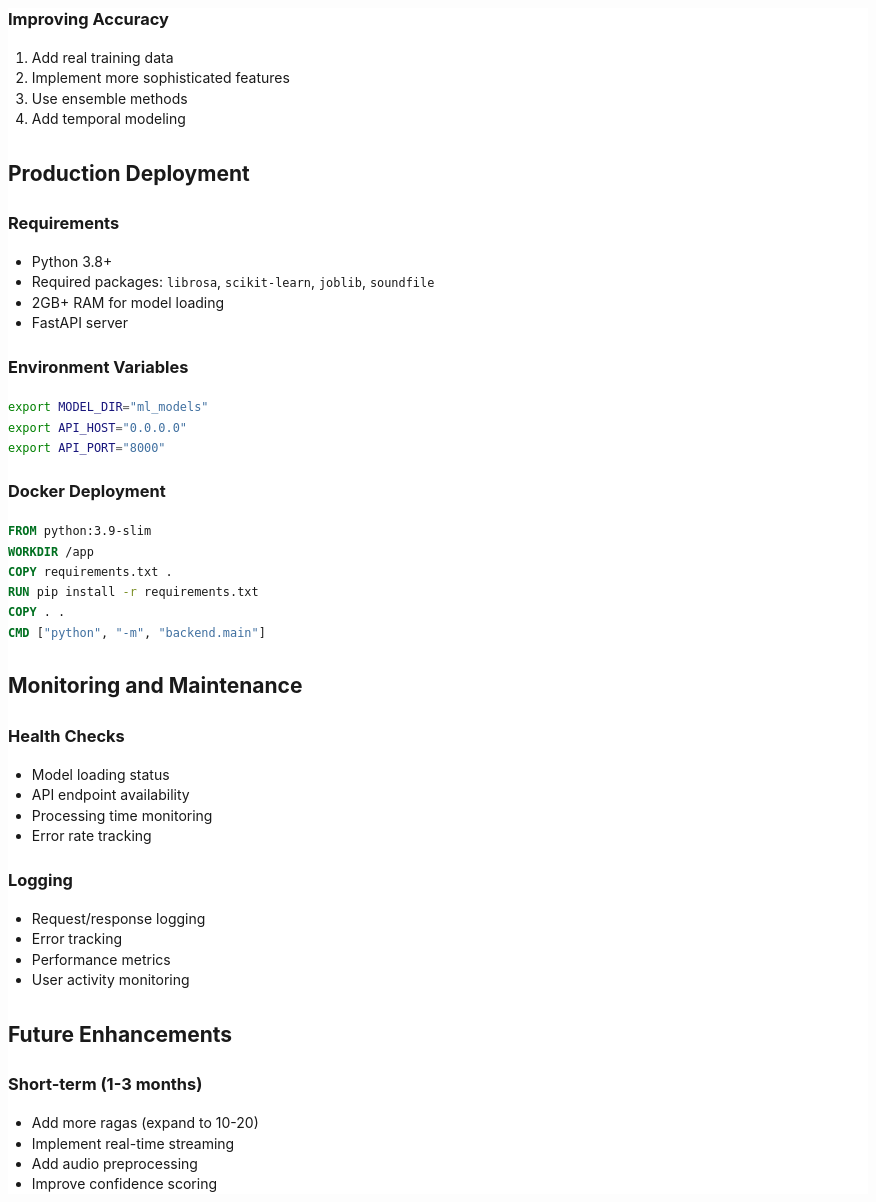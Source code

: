 ### **Improving Accuracy**
1. Add real training data
2. Implement more sophisticated features
3. Use ensemble methods
4. Add temporal modeling

## **Production Deployment**

### **Requirements**
- Python 3.8+
- Required packages: `librosa`, `scikit-learn`, `joblib`, `soundfile`
- 2GB+ RAM for model loading
- FastAPI server

### **Environment Variables**
```bash
export MODEL_DIR="ml_models"
export API_HOST="0.0.0.0"
export API_PORT="8000"
```

### **Docker Deployment**
```dockerfile
FROM python:3.9-slim
WORKDIR /app
COPY requirements.txt .
RUN pip install -r requirements.txt
COPY . .
CMD ["python", "-m", "backend.main"]
```

## **Monitoring and Maintenance**

### **Health Checks**
- Model loading status
- API endpoint availability
- Processing time monitoring
- Error rate tracking

### **Logging**
- Request/response logging
- Error tracking
- Performance metrics
- User activity monitoring

## **Future Enhancements**

### **Short-term (1-3 months)**
- Add more ragas (expand to 10-20)
- Implement real-time streaming
- Add audio preprocessing
- Improve confidence scoring
